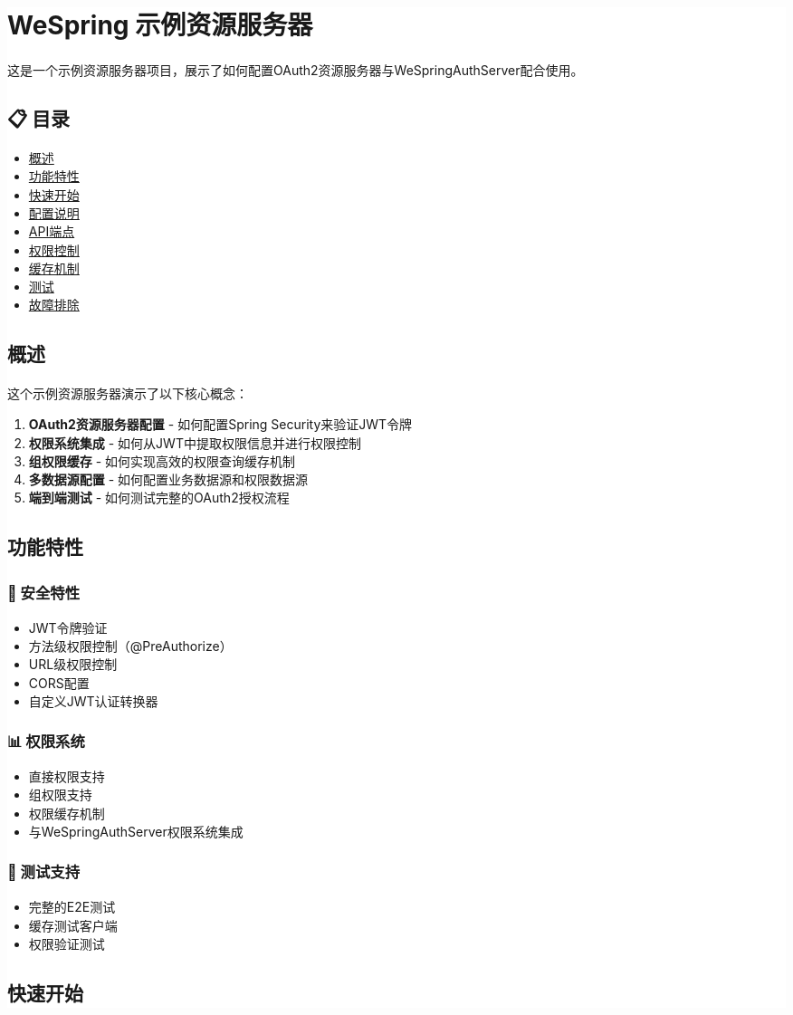 # WeSpring 示例资源服务器

这是一个示例资源服务器项目，展示了如何配置OAuth2资源服务器与WeSpringAuthServer配合使用。

## 📋 目录

- [概述](#概述)
- [功能特性](#功能特性)
- [快速开始](#快速开始)
- [配置说明](#配置说明)
- [API端点](#api端点)
- [权限控制](#权限控制)
- [缓存机制](#缓存机制)
- [测试](#测试)
- [故障排除](#故障排除)

## 概述

这个示例资源服务器演示了以下核心概念：

1. **OAuth2资源服务器配置** - 如何配置Spring Security来验证JWT令牌
2. **权限系统集成** - 如何从JWT中提取权限信息并进行权限控制
3. **组权限缓存** - 如何实现高效的权限查询缓存机制
4. **多数据源配置** - 如何配置业务数据源和权限数据源
5. **端到端测试** - 如何测试完整的OAuth2授权流程

## 功能特性

### 🔐 安全特性
- JWT令牌验证
- 方法级权限控制（@PreAuthorize）
- URL级权限控制
- CORS配置
- 自定义JWT认证转换器

### 📊 权限系统
- 直接权限支持
- 组权限支持
- 权限缓存机制
- 与WeSpringAuthServer权限系统集成

### 🧪 测试支持
- 完整的E2E测试
- 缓存测试客户端
- 权限验证测试

## 快速开始
